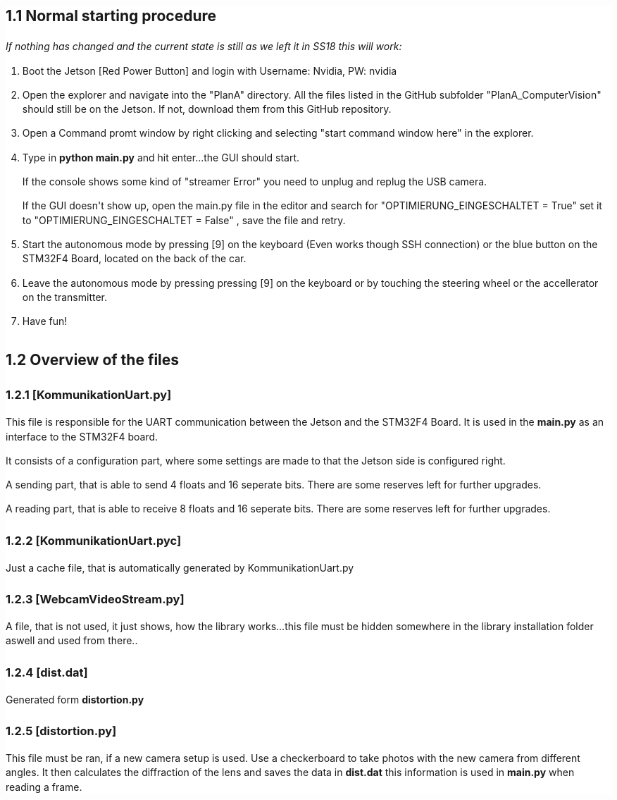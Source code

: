 
## 1.1 Normal starting procedure
_If nothing has changed and the current state is still as we left it in SS18 this will work:_

1. Boot the Jetson [Red Power Button] and login with Username: Nvidia, PW: nvidia
2. Open the explorer and navigate into the "PlanA" directory. All the files listed in the GitHub subfolder "PlanA_ComputerVision" should still be on the Jetson. If not, download them from this GitHub repository.
3. Open a Command promt window by right clicking and selecting "start command window here" in the explorer.
4. Type in **python main.py** and hit enter...the GUI should start.

   If the console shows some kind of "streamer Error" you need to unplug and replug the USB camera.


   If the GUI doesn't show up, open the main.py file in the editor and search for "OPTIMIERUNG_EINGESCHALTET = True"
set it to "OPTIMIERUNG_EINGESCHALTET = False" , save the file and retry.

5. Start the autonomous mode by pressing [9] on the keyboard (Even works though SSH connection) or the blue button on the STM32F4 Board, located on the back of the car.
6. Leave the autonomous mode by pressing pressing [9] on the keyboard or by touching the steering wheel or the accellerator on the transmitter.

7. Have fun!

## 1.2 Overview of the files
### 1.2.1 [KommunikationUart.py]
This file is responsible for the UART communication between the Jetson and the STM32F4 Board. It is used in the **main.py** as an interface to the STM32F4 board.

It consists of a configuration part, where some settings are made to that the Jetson side is configured right.

A sending part, that is able to send 4 floats and 16 seperate bits. There are some reserves left for further upgrades.

A reading part, that is able to receive 8 floats and 16 seperate bits. There are some reserves left for further upgrades.

### 1.2.2 [KommunikationUart.pyc]
Just a cache file, that is automatically generated by KommunikationUart.py

### 1.2.3 [WebcamVideoStream.py]
A file, that is not used, it just shows, how the library works...this file must be hidden somewhere in the library installation folder aswell and used from there..

### 1.2.4 [dist.dat]
Generated form  **distortion.py**

### 1.2.5 [distortion.py]
This file must be ran, if a new camera setup is used. Use a checkerboard to take photos with the new camera from different angles. It then calculates the diffraction of the lens and saves the data in **dist.dat** this information is used in **main.py** when reading a frame.
